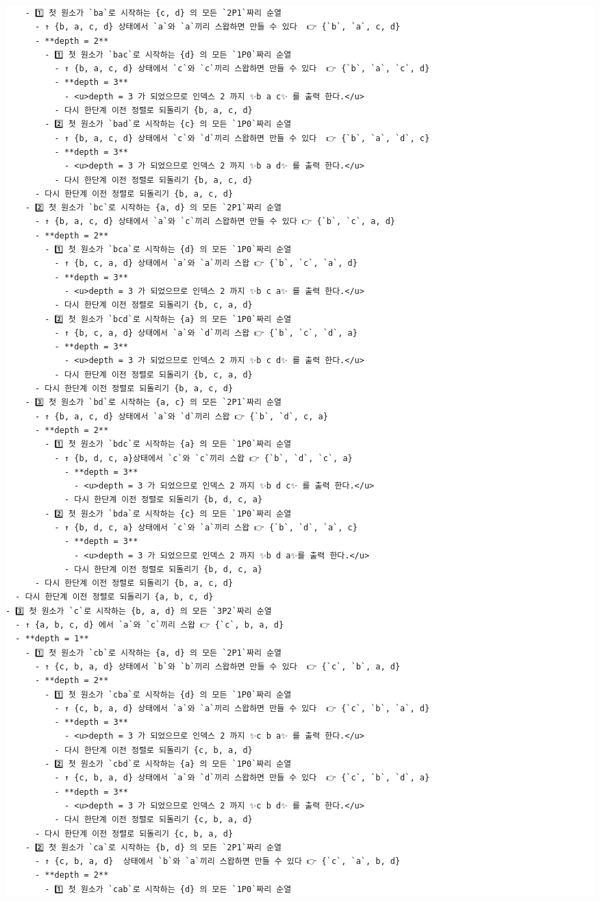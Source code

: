         - 1️⃣ 첫 원소가 `ba`로 시작하는 {c, d} 의 모든 `2P1`짜리 순열
          - ↑ {b, a, c, d} 상태에서 `a`와 `a`끼리 스왑하면 만들 수 있다  👉 {`b`, `a`, c, d} 
          - **depth = 2**
            - 1️⃣ 첫 원소가 `bac`로 시작하는 {d} 의 모든 `1P0`짜리 순열
              - ↑ {b, a, c, d} 상태에서 `c`와 `c`끼리 스왑하면 만들 수 있다  👉 {`b`, `a`, `c`, d} 
              - **depth = 3**
                - <u>depth = 3 가 되었으므로 인덱스 2 까지 ✨b a c✨ 를 출력 한다.</u>
              - 다시 한단계 이전 정렬로 되돌리기 {b, a, c, d}
            - 2️⃣ 첫 원소가 `bad`로 시작하는 {c} 의 모든 `1P0`짜리 순열
              - ↑ {b, a, c, d} 상태에서 `c`와 `d`끼리 스왑하면 만들 수 있다  👉 {`b`, `a`, `d`, c} 
              - **depth = 3**
                - <u>depth = 3 가 되었으므로 인덱스 2 까지 ✨b a d✨ 를 출력 한다.</u>
              - 다시 한단계 이전 정렬로 되돌리기 {b, a, c, d}
          - 다시 한단계 이전 정렬로 되돌리기 {b, a, c, d}
        - 2️⃣ 첫 원소가 `bc`로 시작하는 {a, d} 의 모든 `2P1`짜리 순열
          - ↑ {b, a, c, d} 상태에서 `a`와 `c`끼리 스왑하면 만들 수 있다 👉 {`b`, `c`, a, d} 
          - **depth = 2**
            - 1️⃣ 첫 원소가 `bca`로 시작하는 {d} 의 모든 `1P0`짜리 순열
              - ↑ {b, c, a, d} 상태에서 `a`와 `a`끼리 스왑 👉 {`b`, `c`, `a`, d} 
              - **depth = 3**
                - <u>depth = 3 가 되었으므로 인덱스 2 까지 ✨b c a✨ 를 출력 한다.</u>
              - 다시 한단계 이전 정렬로 되돌리기 {b, c, a, d}
            - 2️⃣ 첫 원소가 `bcd`로 시작하는 {a} 의 모든 `1P0`짜리 순열
              - ↑ {b, c, a, d} 상태에서 `a`와 `d`끼리 스왑 👉 {`b`, `c`, `d`, a}
              - **depth = 3**
                - <u>depth = 3 가 되었으므로 인덱스 2 까지 ✨b c d✨ 를 출력 한다.</u>
              - 다시 한단계 이전 정렬로 되돌리기 {b, c, a, d}
          - 다시 한단계 이전 정렬로 되돌리기 {b, a, c, d}
        - 3️⃣ 첫 원소가 `bd`로 시작하는 {a, c} 의 모든 `2P1`짜리 순열
          - ↑ {b, a, c, d} 상태에서 `a`와 `d`끼리 스왑 👉 {`b`, `d`, c, a}
          - **depth = 2**
            - 1️⃣ 첫 원소가 `bdc`로 시작하는 {a} 의 모든 `1P0`짜리 순열
              - ↑ {b, d, c, a}상태에서 `c`와 `c`끼리 스왑 👉 {`b`, `d`, `c`, a}
                - **depth = 3**
                  - <u>depth = 3 가 되었으므로 인덱스 2 까지 ✨b d c✨ 를 출력 한다.</u>
                - 다시 한단계 이전 정렬로 되돌리기 {b, d, c, a}
            - 2️⃣ 첫 원소가 `bda`로 시작하는 {c} 의 모든 `1P0`짜리 순열
              - ↑ {b, d, c, a} 상태에서 `c`와 `a`끼리 스왑 👉 {`b`, `d`, `a`, c}
                - **depth = 3**
                  - <u>depth = 3 가 되었으므로 인덱스 2 까지 ✨b d a✨를 출력 한다.</u>
                - 다시 한단계 이전 정렬로 되돌리기 {b, d, c, a}
          - 다시 한단계 이전 정렬로 되돌리기 {b, a, c, d}
      - 다시 한단계 이전 정렬로 되돌리기 {a, b, c, d}
    - 3️⃣ 첫 원소가 `c`로 시작하는 {b, a, d} 의 모든 `3P2`짜리 순열
      - ↑ {a, b, c, d} 에서 `a`와 `c`끼리 스왑 👉 {`c`, b, a, d}
      - **depth = 1**
        - 1️⃣ 첫 원소가 `cb`로 시작하는 {a, d} 의 모든 `2P1`짜리 순열
          - ↑ {c, b, a, d} 상태에서 `b`와 `b`끼리 스왑하면 만들 수 있다  👉 {`c`, `b`, a, d}
          - **depth = 2**
            - 1️⃣ 첫 원소가 `cba`로 시작하는 {d} 의 모든 `1P0`짜리 순열
              - ↑ {c, b, a, d} 상태에서 `a`와 `a`끼리 스왑하면 만들 수 있다  👉 {`c`, `b`, `a`, d}
              - **depth = 3**
                - <u>depth = 3 가 되었으므로 인덱스 2 까지 ✨c b a✨ 를 출력 한다.</u>
              - 다시 한단계 이전 정렬로 되돌리기 {c, b, a, d}
            - 2️⃣ 첫 원소가 `cbd`로 시작하는 {a} 의 모든 `1P0`짜리 순열
              - ↑ {c, b, a, d} 상태에서 `a`와 `d`끼리 스왑하면 만들 수 있다  👉 {`c`, `b`, `d`, a}
              - **depth = 3**
                - <u>depth = 3 가 되었으므로 인덱스 2 까지 ✨c b d✨ 를 출력 한다.</u>
              - 다시 한단계 이전 정렬로 되돌리기 {c, b, a, d}
          - 다시 한단계 이전 정렬로 되돌리기 {c, b, a, d} 
        - 2️⃣ 첫 원소가 `ca`로 시작하는 {b, d} 의 모든 `2P1`짜리 순열
          - ↑ {c, b, a, d}  상태에서 `b`와 `a`끼리 스왑하면 만들 수 있다 👉 {`c`, `a`, b, d} 
          - **depth = 2**
            - 1️⃣ 첫 원소가 `cab`로 시작하는 {d} 의 모든 `1P0`짜리 순열
